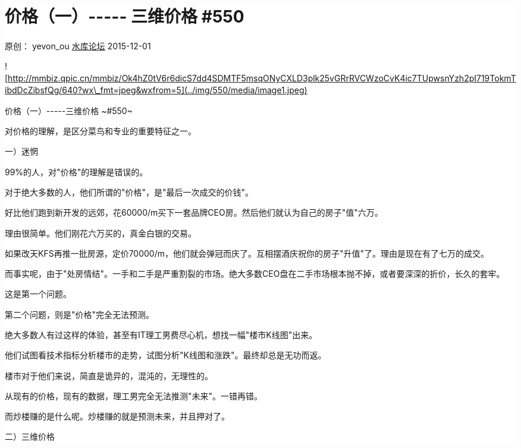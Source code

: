 # 价格（一）\-\-\-\-- 三维价格 \#550

原创： yevon\_ou [水库论坛](/) 2015-12-01

![http://mmbiz.qpic.cn/mmbiz/Ok4hZ0tV6r6dicS7dd4SDMTF5msqONyCXLD3plk25vGRrRVCWzoCvK4ic7TUpwsnYzh2pI719TokmTibdDcZibsfQg/640?wx\_fmt=jpeg&wxfrom=5](../img/550/media/image1.jpeg)


价格（一）\-\-\-\--三维价格 ~\#550~

对价格的理解，是区分菜鸟和专业的重要特征之一。

一）迷惘

99%的人，对"价格"的理解是错误的。

对于绝大多数的人，他们所谓的"价格"，是"最后一次成交的价钱"。

好比他们跑到新开发的远郊，花60000/m买下一套品牌CEO房。然后他们就认为自己的房子"值"六万。

理由很简单。他们刚花六万买的，真金白银的交易。

如果改天KFS再推一批房源，定价70000/m，他们就会弹冠而庆了。互相摆酒庆祝你的房子"升值"了。理由是现在有了七万的成交。

而事实呢，由于"处房情结"。一手和二手是严重割裂的市场。绝大多数CEO盘在二手市场根本抛不掉，或者要深深的折价，长久的套牢。

这是第一个问题。

第二个问题，则是"价格"完全无法预测。

绝大多数人有过这样的体验，甚至有IT理工男费尽心机，想找一幅"楼市K线图"出来。

他们试图看技术指标分析楼市的走势，试图分析"K线图和涨跌"。最终却总是无功而返。

楼市对于他们来说，简直是诡异的，混沌的，无理性的。

从现有的价格，现有的数据，理工男完全无法推测"未来"。一错再错。

而炒楼赚的是什么呢。炒楼赚的就是预测未来，并且押对了。

二）三维价格
